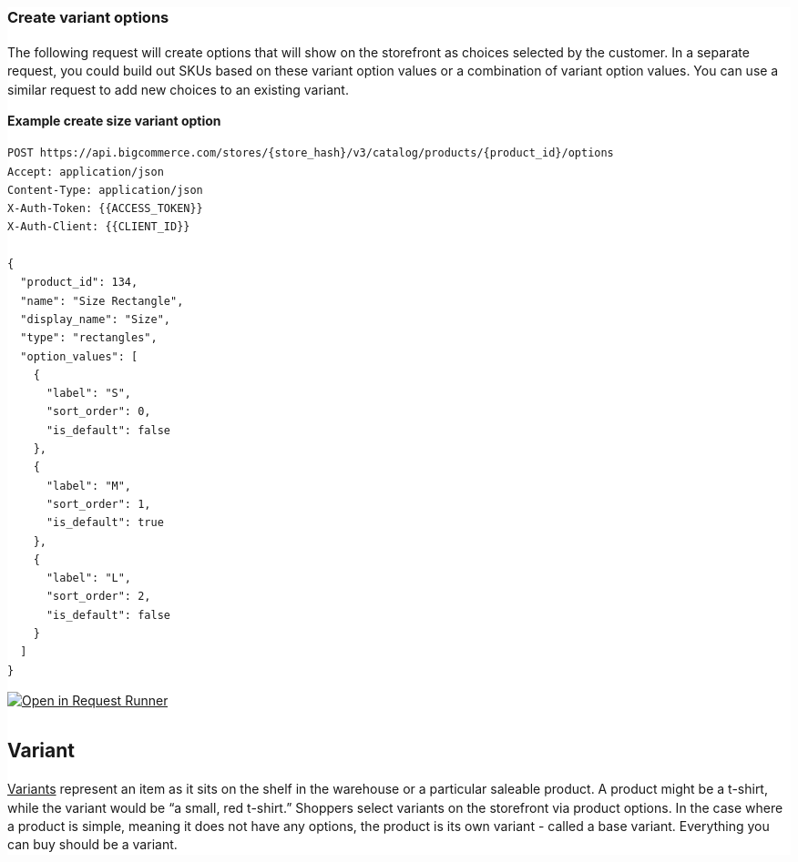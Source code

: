 </div>
</div>
</div>

### Create variant options
The following request will create options that will show on the storefront as choices selected by the customer. In a separate request, you could build out SKUs based on these variant option values or a combination of variant option values. You can use a similar request to add new choices to an existing variant.


**Example create size variant option**
```http
POST https://api.bigcommerce.com/stores/{store_hash}/v3/catalog/products/{product_id}/options
Accept: application/json
Content-Type: application/json
X-Auth-Token: {{ACCESS_TOKEN}}
X-Auth-Client: {{CLIENT_ID}}

{
  "product_id": 134,
  "name": "Size Rectangle",
  "display_name": "Size",
  "type": "rectangles",
  "option_values": [
    {
      "label": "S",
      "sort_order": 0,
      "is_default": false
    },
    {
      "label": "M",
      "sort_order": 1,
      "is_default": true
    },
    {
      "label": "L",
      "sort_order": 2,
      "is_default": false
    }
  ]
}
```

[![Open in Request Runner](https://storage.googleapis.com/bigcommerce-production-dev-center/images/Open-Request-Runner.svg)](https://developer.bigcommerce.com/api-reference/catalog/catalog-api/product-options/createoption#requestrunner)

## Variant
[Variants](/api-reference/catalog/catalog-api/product-variants/getvariantsbyproductid) represent an item as it sits on the shelf in the warehouse or a particular saleable product. A product might be a t-shirt, while the variant would be “a small, red t-shirt.” Shoppers select variants on the storefront via product options. In the case where a product is simple, meaning it does not have any options, the product is its own variant - called a base variant. Everything you can buy should be a variant.
